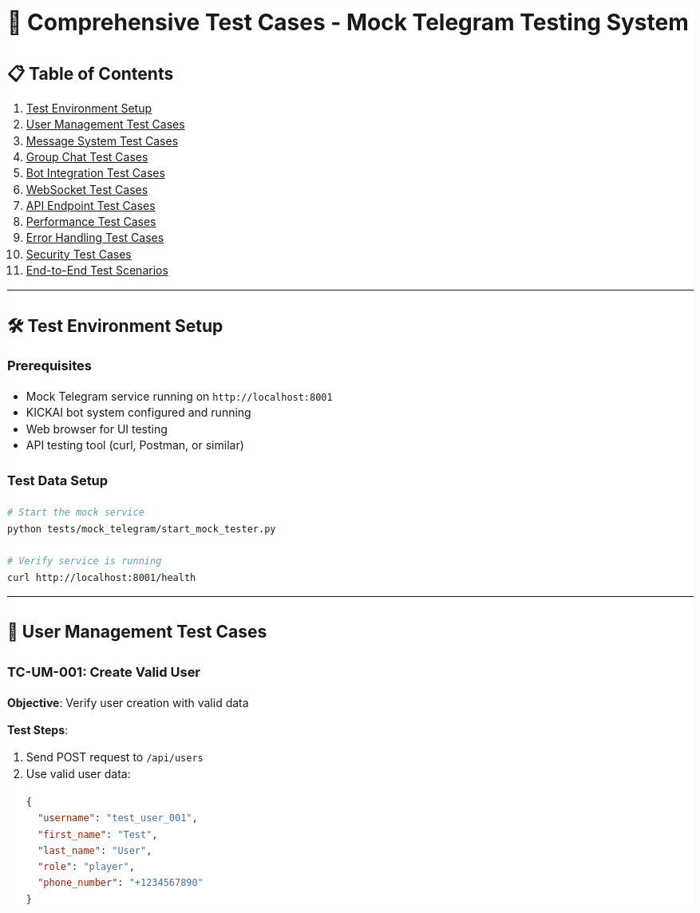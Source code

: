 # 🧪 Comprehensive Test Cases - Mock Telegram Testing System

## 📋 **Table of Contents**

1. [Test Environment Setup](#test-environment-setup)
2. [User Management Test Cases](#user-management-test-cases)
3. [Message System Test Cases](#message-system-test-cases)
4. [Group Chat Test Cases](#group-chat-test-cases)
5. [Bot Integration Test Cases](#bot-integration-test-cases)
6. [WebSocket Test Cases](#websocket-test-cases)
7. [API Endpoint Test Cases](#api-endpoint-test-cases)
8. [Performance Test Cases](#performance-test-cases)
9. [Error Handling Test Cases](#error-handling-test-cases)
10. [Security Test Cases](#security-test-cases)
11. [End-to-End Test Scenarios](#end-to-end-test-scenarios)

---

## 🛠️ **Test Environment Setup**

### **Prerequisites**
- Mock Telegram service running on `http://localhost:8001`
- KICKAI bot system configured and running
- Web browser for UI testing
- API testing tool (curl, Postman, or similar)

### **Test Data Setup**
```bash
# Start the mock service
python tests/mock_telegram/start_mock_tester.py

# Verify service is running
curl http://localhost:8001/health
```

---

## 👥 **User Management Test Cases**

### **TC-UM-001: Create Valid User**
**Objective**: Verify user creation with valid data

**Test Steps**:
1. Send POST request to `/api/users`
2. Use valid user data:
   ```json
   {
     "username": "test_user_001",
     "first_name": "Test",
     "last_name": "User",
     "role": "player",
     "phone_number": "+1234567890"
   }
   ```
